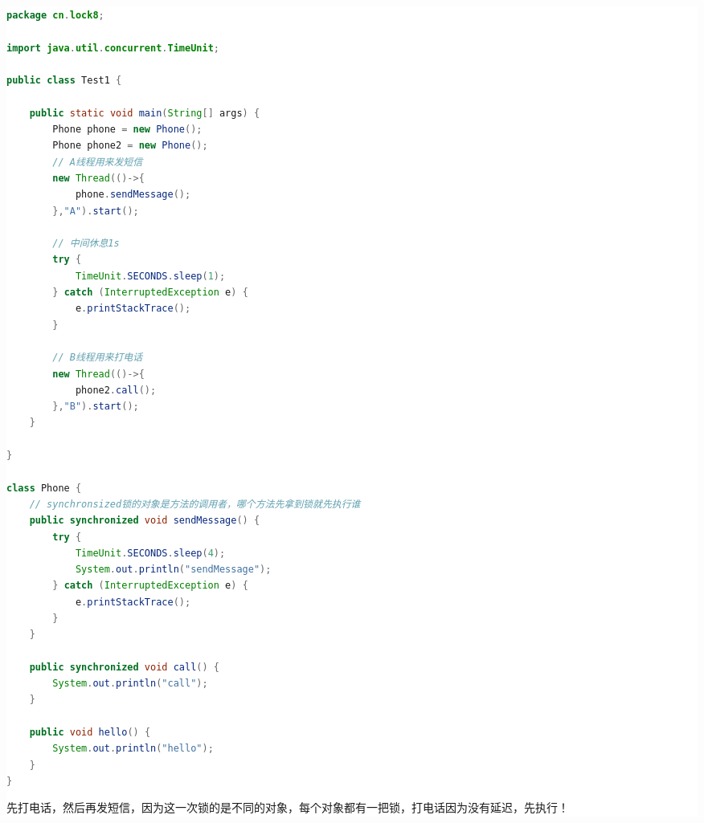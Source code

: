 ```java
package cn.lock8;

import java.util.concurrent.TimeUnit;

public class Test1 {

    public static void main(String[] args) {
        Phone phone = new Phone();
        Phone phone2 = new Phone();
        // A线程用来发短信
        new Thread(()->{
            phone.sendMessage();
        },"A").start();

        // 中间休息1s
        try {
            TimeUnit.SECONDS.sleep(1);
        } catch (InterruptedException e) {
            e.printStackTrace();
        }

        // B线程用来打电话
        new Thread(()->{
            phone2.call();
        },"B").start();
    }

}

class Phone {
    // synchronsized锁的对象是方法的调用者，哪个方法先拿到锁就先执行谁
    public synchronized void sendMessage() {
        try {
            TimeUnit.SECONDS.sleep(4);
            System.out.println("sendMessage");
        } catch (InterruptedException e) {
            e.printStackTrace();
        }
    }

    public synchronized void call() {
        System.out.println("call");
    }

    public void hello() {
        System.out.println("hello");
    }
}
```

先打电话，然后再发短信，因为这一次锁的是不同的对象，每个对象都有一把锁，打电话因为没有延迟，先执行！
